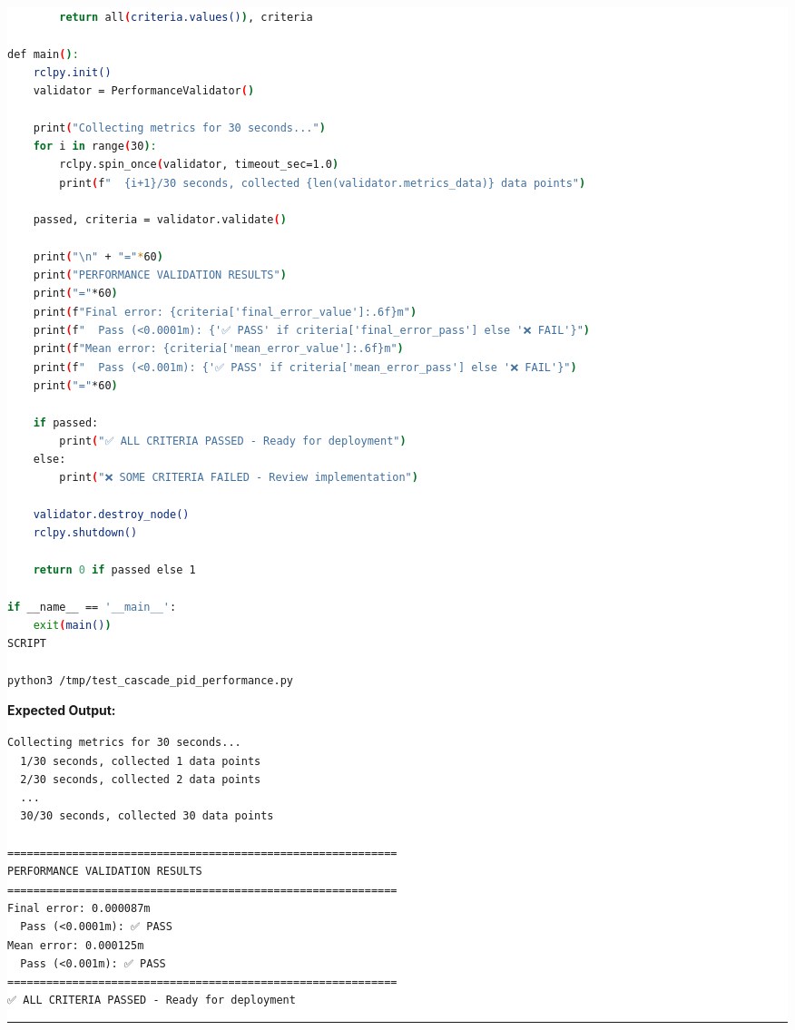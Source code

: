 ```bash
        return all(criteria.values()), criteria

def main():
    rclpy.init()
    validator = PerformanceValidator()
    
    print("Collecting metrics for 30 seconds...")
    for i in range(30):
        rclpy.spin_once(validator, timeout_sec=1.0)
        print(f"  {i+1}/30 seconds, collected {len(validator.metrics_data)} data points")
    
    passed, criteria = validator.validate()
    
    print("\n" + "="*60)
    print("PERFORMANCE VALIDATION RESULTS")
    print("="*60)
    print(f"Final error: {criteria['final_error_value']:.6f}m")
    print(f"  Pass (<0.0001m): {'✅ PASS' if criteria['final_error_pass'] else '❌ FAIL'}")
    print(f"Mean error: {criteria['mean_error_value']:.6f}m")
    print(f"  Pass (<0.001m): {'✅ PASS' if criteria['mean_error_pass'] else '❌ FAIL'}")
    print("="*60)
    
    if passed:
        print("✅ ALL CRITERIA PASSED - Ready for deployment")
    else:
        print("❌ SOME CRITERIA FAILED - Review implementation")
    
    validator.destroy_node()
    rclpy.shutdown()
    
    return 0 if passed else 1

if __name__ == '__main__':
    exit(main())
SCRIPT

python3 /tmp/test_cascade_pid_performance.py
```

**Expected Output:**
```
Collecting metrics for 30 seconds...
  1/30 seconds, collected 1 data points
  2/30 seconds, collected 2 data points
  ...
  30/30 seconds, collected 30 data points

============================================================
PERFORMANCE VALIDATION RESULTS
============================================================
Final error: 0.000087m
  Pass (<0.0001m): ✅ PASS
Mean error: 0.000125m
  Pass (<0.001m): ✅ PASS
============================================================
✅ ALL CRITERIA PASSED - Ready for deployment
```

---